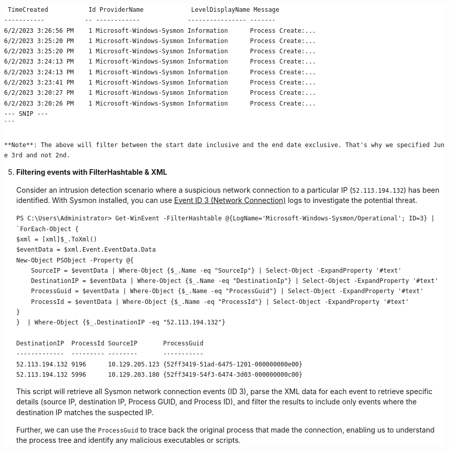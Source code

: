      TimeCreated           Id ProviderName             LevelDisplayName Message
    -----------           -- ------------             ---------------- -------
    6/2/2023 3:26:56 PM    1 Microsoft-Windows-Sysmon Information      Process Create:...
    6/2/2023 3:25:20 PM    1 Microsoft-Windows-Sysmon Information      Process Create:...
    6/2/2023 3:25:20 PM    1 Microsoft-Windows-Sysmon Information      Process Create:...
    6/2/2023 3:24:13 PM    1 Microsoft-Windows-Sysmon Information      Process Create:...
    6/2/2023 3:24:13 PM    1 Microsoft-Windows-Sysmon Information      Process Create:...
    6/2/2023 3:23:41 PM    1 Microsoft-Windows-Sysmon Information      Process Create:...
    6/2/2023 3:20:27 PM    1 Microsoft-Windows-Sysmon Information      Process Create:...
    6/2/2023 3:20:26 PM    1 Microsoft-Windows-Sysmon Information      Process Create:...
    --- SNIP ---
    ```

    **Note**: The above will filter between the start date inclusive and the end date exclusive. That's why we specified June 3rd and not 2nd.
5.  **Filtering events with FilterHashtable & XML**

    Consider an intrusion detection scenario where a suspicious network connection to a particular IP (`52.113.194.132`) has been identified. With Sysmon installed, you can use [Event ID 3 (Network Connection)](https://www.ultimatewindowssecurity.com/securitylog/encyclopedia/event.aspx?eventid=90003) logs to investigate the potential threat.

    &#x20;&#x20;

    ```powershell-session
    PS C:\Users\Administrator> Get-WinEvent -FilterHashtable @{LogName='Microsoft-Windows-Sysmon/Operational'; ID=3} |
    `ForEach-Object {
    $xml = [xml]$_.ToXml()
    $eventData = $xml.Event.EventData.Data
    New-Object PSObject -Property @{
        SourceIP = $eventData | Where-Object {$_.Name -eq "SourceIp"} | Select-Object -ExpandProperty '#text'
        DestinationIP = $eventData | Where-Object {$_.Name -eq "DestinationIp"} | Select-Object -ExpandProperty '#text'
        ProcessGuid = $eventData | Where-Object {$_.Name -eq "ProcessGuid"} | Select-Object -ExpandProperty '#text'
        ProcessId = $eventData | Where-Object {$_.Name -eq "ProcessId"} | Select-Object -ExpandProperty '#text'
    }
    }  | Where-Object {$_.DestinationIP -eq "52.113.194.132"}

    DestinationIP  ProcessId SourceIP       ProcessGuid
    -------------  --------- --------       -----------
    52.113.194.132 9196      10.129.205.123 {52ff3419-51ad-6475-1201-000000000e00}
    52.113.194.132 5996      10.129.203.180 {52ff3419-54f3-6474-3d03-000000000c00}
    ```

    This script will retrieve all Sysmon network connection events (ID 3), parse the XML data for each event to retrieve specific details (source IP, destination IP, Process GUID, and Process ID), and filter the results to include only events where the destination IP matches the suspected IP.

    Further, we can use the `ProcessGuid` to trace back the original process that made the connection, enabling us to understand the process tree and identify any malicious executables or scripts.
